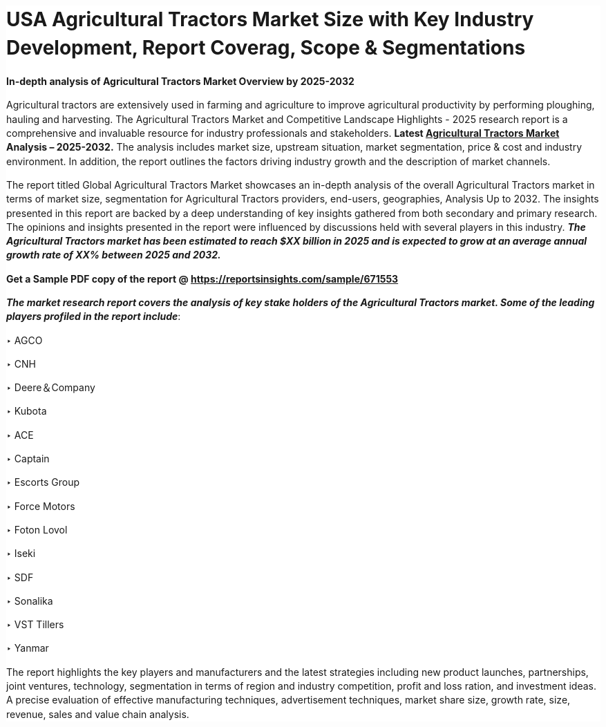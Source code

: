 # USA Agricultural Tractors Market Size with Key Industry Development, Report Coverag, Scope & Segmentations

<strong>In-depth analysis of Agricultural Tractors Market Overview by 2025-2032</strong></p>

Agricultural tractors are extensively used in farming and agriculture to improve agricultural productivity by performing ploughing, hauling and harvesting. The Agricultural Tractors Market and Competitive Landscape Highlights - 2025 research report is a comprehensive and invaluable resource for industry professionals and stakeholders. <strong>Latest <a href=https://www.reportsinsights.com/sample/671553>Agricultural Tractors Market</a> Analysis – 2025-2032.</strong>  The analysis includes market size, upstream situation, market segmentation, price & cost and industry environment. In addition, the report outlines the factors driving industry growth and the description of market channels.

The report titled Global Agricultural Tractors Market showcases an in-depth analysis of the overall Agricultural Tractors market in terms of market size, segmentation for Agricultural Tractors providers, end-users, geographies, Analysis Up to 2032. The insights presented in this report are backed by a deep understanding of key insights gathered from both secondary and primary research. The opinions and insights presented in the report were influenced by discussions held with several players in this industry. <strong><em>The Agricultural Tractors market has been estimated to reach $XX billion in 2025 and is expected to grow at an average annual growth rate of XX% between 2025 and 2032.</em></strong>

<strong>Get a Sample PDF copy of the report @ <a href=https://reportsinsights.com/sample/671553>https://reportsinsights.com/sample/671553</a></strong>

<strong><em>The market research report covers the analysis of key stake holders of the Agricultural Tractors market. Some of the leading players profiled in the report include</em></strong>: 

‣ AGCO

‣ CNH

‣ Deere＆Company

‣ Kubota

‣ ACE

‣ Captain

‣ Escorts Group

‣ Force Motors

‣ Foton Lovol

‣ Iseki

‣ SDF

‣ Sonalika

‣ VST Tillers

‣ Yanmar

The report highlights the key players and manufacturers and the latest strategies including new product launches, partnerships, joint ventures, technology, segmentation in terms of region and industry competition, profit and loss ration, and investment ideas. A precise evaluation of effective manufacturing techniques, advertisement techniques, market share size, growth rate, size, revenue, sales and value chain analysis.
